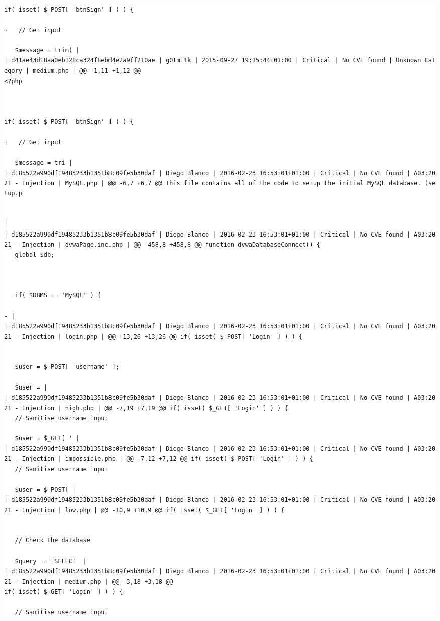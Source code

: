  ```
 if( isset( $_POST[ 'btnSign' ] ) ) {

+	// Get input

 	$message = trim( |
| d41ae43d18aa0eb128ca324f8ebd4e2a9ff210ae | g0tmi1k | 2015-09-27 19:15:44+01:00 | Critical | No CVE found | Unknown Category | medium.php | @@ -1,11 +1,12 @@
 <?php

 

 if( isset( $_POST[ 'btnSign' ] ) ) {

+	// Get input

 	$message = tri |
| d185522a990df19485233b1351b8c09fe5b30daf | Diego Blanco | 2016-02-23 16:53:01+01:00 | Critical | No CVE found | A03:2021 - Injection | MySQL.php | @@ -6,7 +6,7 @@ This file contains all of the code to setup the initial MySQL database. (setup.p
 

 |
| d185522a990df19485233b1351b8c09fe5b30daf | Diego Blanco | 2016-02-23 16:53:01+01:00 | Critical | No CVE found | A03:2021 - Injection | dvwaPage.inc.php | @@ -458,8 +458,8 @@ function dvwaDatabaseConnect() {
 	global $db;

 

 	if( $DBMS == 'MySQL' ) {

- |
| d185522a990df19485233b1351b8c09fe5b30daf | Diego Blanco | 2016-02-23 16:53:01+01:00 | Critical | No CVE found | A03:2021 - Injection | login.php | @@ -13,26 +13,26 @@ if( isset( $_POST[ 'Login' ] ) ) {
 

 	$user = $_POST[ 'username' ];

 	$user = |
| d185522a990df19485233b1351b8c09fe5b30daf | Diego Blanco | 2016-02-23 16:53:01+01:00 | Critical | No CVE found | A03:2021 - Injection | high.php | @@ -7,19 +7,19 @@ if( isset( $_GET[ 'Login' ] ) ) {
 	// Sanitise username input

 	$user = $_GET[ ' |
| d185522a990df19485233b1351b8c09fe5b30daf | Diego Blanco | 2016-02-23 16:53:01+01:00 | Critical | No CVE found | A03:2021 - Injection | impossible.php | @@ -7,12 +7,12 @@ if( isset( $_POST[ 'Login' ] ) ) {
 	// Sanitise username input

 	$user = $_POST[ |
| d185522a990df19485233b1351b8c09fe5b30daf | Diego Blanco | 2016-02-23 16:53:01+01:00 | Critical | No CVE found | A03:2021 - Injection | low.php | @@ -10,9 +10,9 @@ if( isset( $_GET[ 'Login' ] ) ) {
 

 	// Check the database

 	$query  = "SELECT  |
| d185522a990df19485233b1351b8c09fe5b30daf | Diego Blanco | 2016-02-23 16:53:01+01:00 | Critical | No CVE found | A03:2021 - Injection | medium.php | @@ -3,18 +3,18 @@
 if( isset( $_GET[ 'Login' ] ) ) {

 	// Sanitise username input
 ```